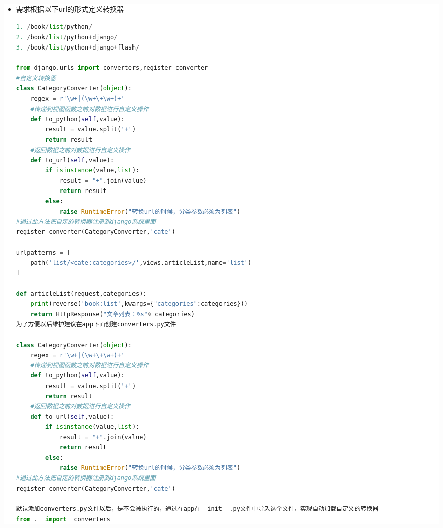 * 需求根据以下url的形式定义转换器

    ```python
    1. /book/list/python/
    2. /book/list/python+django/
    3. /book/list/python+django+flash/

    from django.urls import converters,register_converter
    #自定义转换器
    class CategoryConverter(object):
        regex = r'\w+|(\w+\+\w+)+'
        #传递到视图函数之前对数据进行自定义操作
        def to_python(self,value):
            result = value.split('+')
            return result
        #返回数据之前对数据进行自定义操作
        def to_url(self,value):
            if isinstance(value,list):
                result = "+".join(value)
                return result
            else:
                raise RuntimeError("转换url的时候，分类参数必须为列表")
    #通过此方法把自定的转换器注册到django系统里面
    register_converter(CategoryConverter,'cate')

    urlpatterns = [
        path('list/<cate:categories>/',views.articleList,name='list')
    ]

    def articleList(request,categories):
        print(reverse('book:list',kwargs={"categories":categories}))
        return HttpResponse("文章列表：%s"% categories)
    为了方便以后维护建议在app下面创建converters.py文件

    class CategoryConverter(object):
        regex = r'\w+|(\w+\+\w+)+'
        #传递到视图函数之前对数据进行自定义操作
        def to_python(self,value):
            result = value.split('+')
            return result
        #返回数据之前对数据进行自定义操作
        def to_url(self,value):
            if isinstance(value,list):
                result = "+".join(value)
                return result
            else:
                raise RuntimeError("转换url的时候，分类参数必须为列表")
    #通过此方法把自定的转换器注册到django系统里面
    register_converter(CategoryConverter,'cate')

    默认添加converters.py文件以后，是不会被执行的，通过在app在__init__.py文件中导入这个文件，实现自动加载自定义的转换器
    from .  import  converters
    ```
